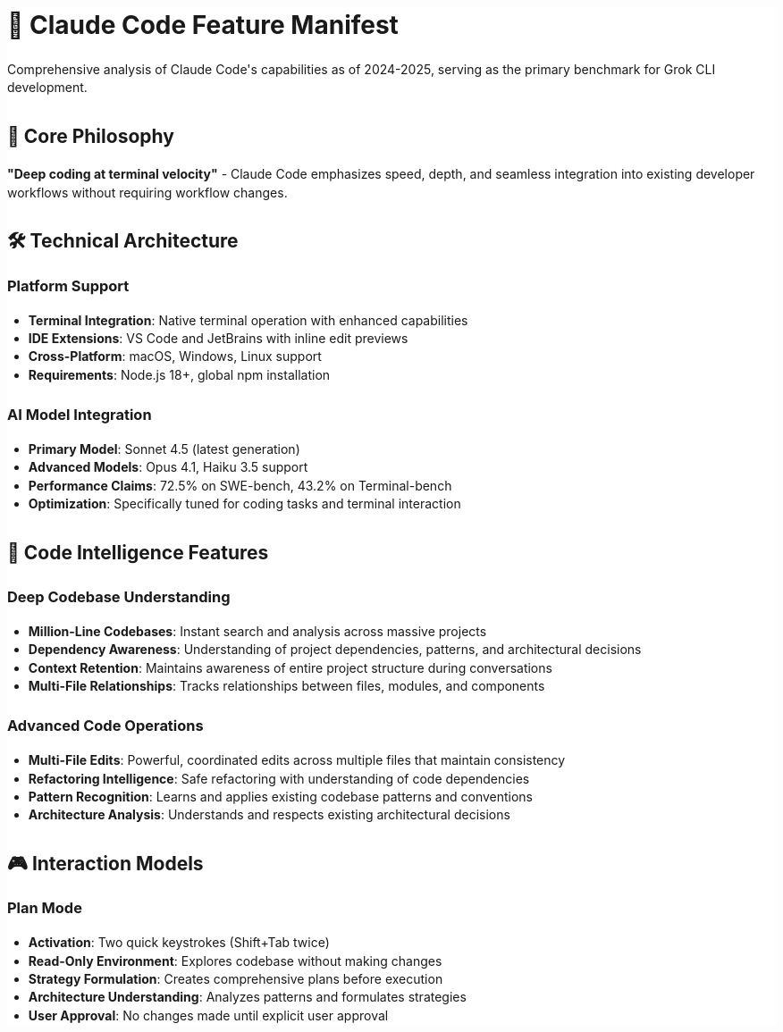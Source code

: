 # 🤖 Claude Code Feature Manifest

Comprehensive analysis of Claude Code's capabilities as of 2024-2025, serving as the primary benchmark for Grok CLI development.

## 🎯 Core Philosophy

**"Deep coding at terminal velocity"** - Claude Code emphasizes speed, depth, and seamless integration into existing developer workflows without requiring workflow changes.

## 🛠️ Technical Architecture

### Platform Support
- **Terminal Integration**: Native terminal operation with enhanced capabilities
- **IDE Extensions**: VS Code and JetBrains with inline edit previews
- **Cross-Platform**: macOS, Windows, Linux support
- **Requirements**: Node.js 18+, global npm installation

### AI Model Integration
- **Primary Model**: Sonnet 4.5 (latest generation)
- **Advanced Models**: Opus 4.1, Haiku 3.5 support
- **Performance Claims**: 72.5% on SWE-bench, 43.2% on Terminal-bench
- **Optimization**: Specifically tuned for coding tasks and terminal interaction

## 🧠 Code Intelligence Features

### Deep Codebase Understanding
- **Million-Line Codebases**: Instant search and analysis across massive projects
- **Dependency Awareness**: Understanding of project dependencies, patterns, and architectural decisions
- **Context Retention**: Maintains awareness of entire project structure during conversations
- **Multi-File Relationships**: Tracks relationships between files, modules, and components

### Advanced Code Operations
- **Multi-File Edits**: Powerful, coordinated edits across multiple files that maintain consistency
- **Refactoring Intelligence**: Safe refactoring with understanding of code dependencies
- **Pattern Recognition**: Learns and applies existing codebase patterns and conventions
- **Architecture Analysis**: Understands and respects existing architectural decisions

## 🎮 Interaction Models

### Plan Mode
- **Activation**: Two quick keystrokes (Shift+Tab twice)
- **Read-Only Environment**: Explores codebase without making changes
- **Strategy Formulation**: Creates comprehensive plans before execution
- **Architecture Understanding**: Analyzes patterns and formulates strategies
- **User Approval**: No changes made until explicit user approval
